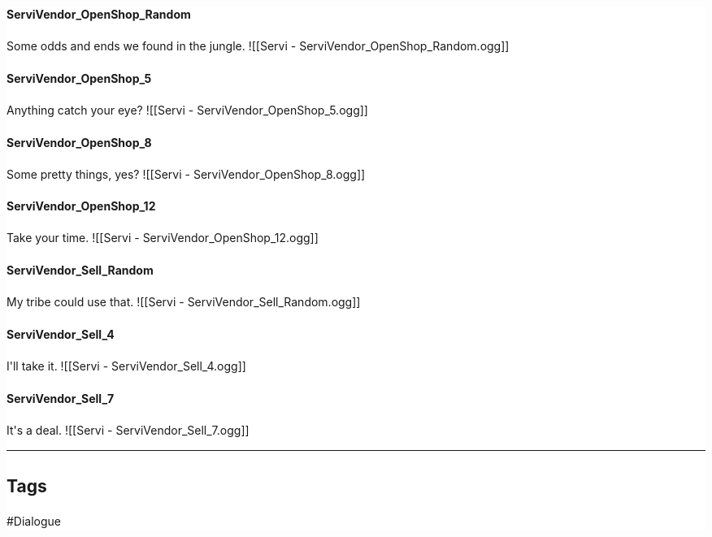 #### ServiVendor_OpenShop_Random
Some odds and ends we found in the jungle.
![[Servi - ServiVendor_OpenShop_Random.ogg]]

#### ServiVendor_OpenShop_5
Anything catch your eye?
![[Servi - ServiVendor_OpenShop_5.ogg]]

#### ServiVendor_OpenShop_8
Some pretty things, yes?
![[Servi - ServiVendor_OpenShop_8.ogg]]

#### ServiVendor_OpenShop_12
Take your time.
![[Servi - ServiVendor_OpenShop_12.ogg]]

#### ServiVendor_Sell_Random
My tribe could use that.
![[Servi - ServiVendor_Sell_Random.ogg]]

#### ServiVendor_Sell_4
I'll take it.
![[Servi - ServiVendor_Sell_4.ogg]]

#### ServiVendor_Sell_7
It's a deal.
![[Servi - ServiVendor_Sell_7.ogg]]

---
## Tags
#Dialogue
